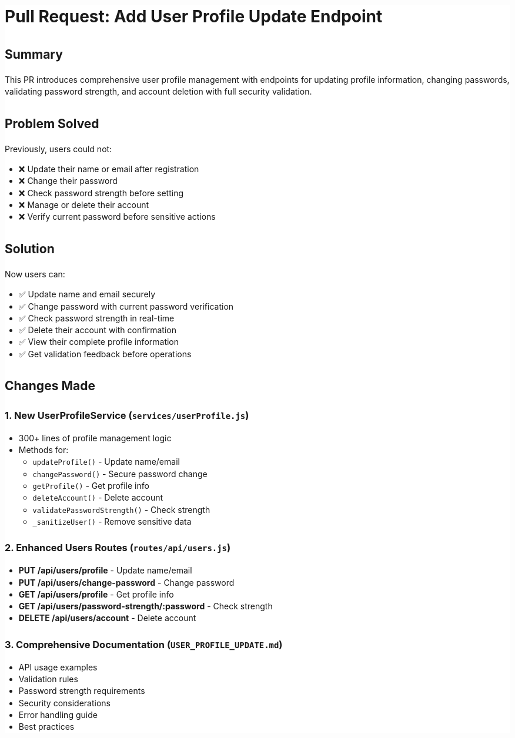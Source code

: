 # Pull Request: Add User Profile Update Endpoint

## Summary

This PR introduces comprehensive user profile management with endpoints for updating profile information, changing passwords, validating password strength, and account deletion with full security validation.

## Problem Solved

Previously, users could not:
- ❌ Update their name or email after registration
- ❌ Change their password
- ❌ Check password strength before setting
- ❌ Manage or delete their account
- ❌ Verify current password before sensitive actions

## Solution

Now users can:
- ✅ Update name and email securely
- ✅ Change password with current password verification
- ✅ Check password strength in real-time
- ✅ Delete their account with confirmation
- ✅ View their complete profile information
- ✅ Get validation feedback before operations

## Changes Made

### 1. **New UserProfileService** (`services/userProfile.js`)
   - 300+ lines of profile management logic
   - Methods for:
     - `updateProfile()` - Update name/email
     - `changePassword()` - Secure password change
     - `getProfile()` - Get profile info
     - `deleteAccount()` - Delete account
     - `validatePasswordStrength()` - Check strength
     - `_sanitizeUser()` - Remove sensitive data

### 2. **Enhanced Users Routes** (`routes/api/users.js`)
   - **PUT /api/users/profile** - Update name/email
   - **PUT /api/users/change-password** - Change password
   - **GET /api/users/profile** - Get profile info
   - **GET /api/users/password-strength/:password** - Check strength
   - **DELETE /api/users/account** - Delete account

### 3. **Comprehensive Documentation** (`USER_PROFILE_UPDATE.md`)
   - API usage examples
   - Validation rules
   - Password strength requirements
   - Security considerations
   - Error handling guide
   - Best practices
